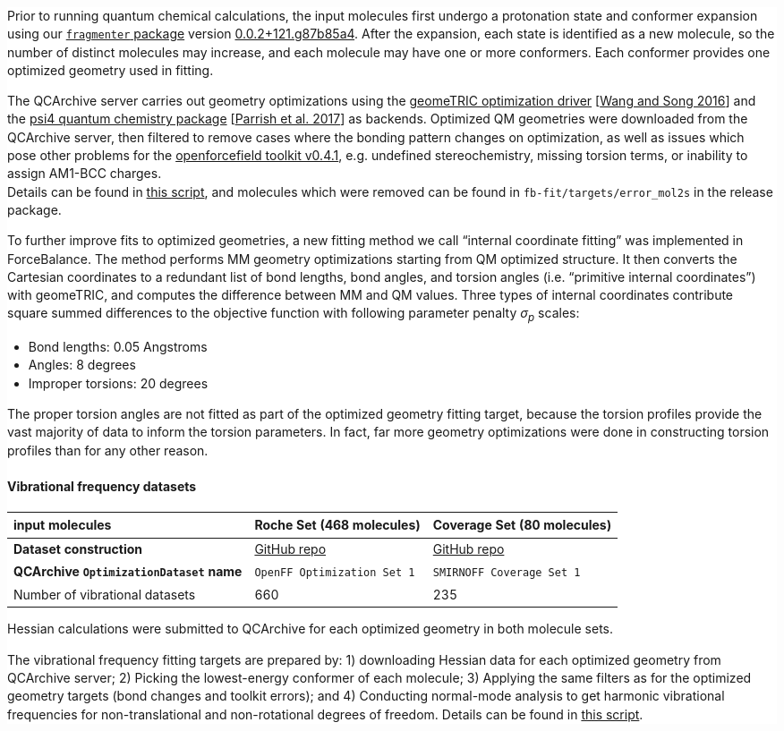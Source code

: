 Prior to running quantum chemical calculations, the input molecules first undergo a protonation state and conformer expansion using our [`fragmenter` package](https://github.com/openforcefield/fragmenter) version [0.0.2+121.g87b85a4](https://github.com/openforcefield/fragmenter/tree/87b85a406aa9c6ac0cfbaf582ed05c55799161a9).
After the expansion, each state is identified as a new molecule, so the number of distinct molecules may increase, and each molecule may have one or more conformers.
Each conformer provides one optimized geometry used in fitting.

The QCArchive server carries out geometry optimizations using the [geomeTRIC optimization driver](https://github.com/leeping/geomeTRIC) [[Wang and Song 2016](https://doi.org/10.1063/1.4952956)] and the [psi4 quantum chemistry package](http://www.psicode.org/) [[Parrish et al. 2017](https://doi.org/10.1021/acs.jctc.7b00174)] as backends.
Optimized QM geometries were downloaded from the QCArchive server, then filtered to remove cases where the bonding pattern changes on optimization, as well as issues which pose other problems for the [openforcefield toolkit v0.4.1](https://github.com/openforcefield/openforcefield/releases/tag/0.4.1), e.g. undefined stereochemistry, missing torsion terms, or inability to assign AM1-BCC charges.  
Details can be found in [this script](https://github.com/openforcefield/release-1-fitting/blob/master/vib_freq_target/make_vib_freq_target.py), and molecules which were removed can be found in `fb-fit/targets/error_mol2s` in the release package.

To further improve fits to optimized geometries, a new fitting method we call “internal coordinate fitting” was implemented in ForceBalance.
The method performs MM geometry optimizations starting from QM optimized structure.
It then converts the Cartesian coordinates to a redundant list of bond lengths, bond angles, and torsion angles (i.e. “primitive internal coordinates”) with geomeTRIC, and computes the difference between MM and QM values.
Three types of internal coordinates contribute square summed differences to the objective function with following parameter penalty $\sigma_p$ scales:
* Bond lengths: 0.05 Angstroms
* Angles: 8 degrees
* Improper torsions: 20 degrees

The proper torsion angles are not fitted as part of the optimized geometry fitting target, because the torsion profiles provide the vast majority of data to inform the torsion parameters. In fact, far more geometry optimizations were done in constructing torsion profiles than for any other reason.

<a id="vibrational-datasets"></a>
#### Vibrational frequency datasets

| **input molecules** | **Roche Set** (468 molecules) | **Coverage Set** (80 molecules) |
|:--------------------|:------------------------------|:-------------------------------|
| **Dataset construction** | [GitHub repo](https://github.com/openforcefield/qca-dataset-submission/tree/master/2019-07-09-OpenFF-Optimization-Set) | [GitHub repo](https://github.com/openforcefield/qca-dataset-submission/tree/master/2019-06-25-smirnoff99Frost-coverage) |
| **QCArchive `OptimizationDataset` name** | `OpenFF Optimization Set 1` | `SMIRNOFF Coverage Set 1` |
| Number of vibrational datasets | 660 | 235 |

Hessian calculations were submitted to QCArchive for each optimized geometry in both molecule sets.

The vibrational frequency fitting targets are prepared by: 1) downloading Hessian data for each optimized geometry from QCArchive server; 2) Picking the lowest-energy conformer of each molecule; 3) Applying the same filters as for the optimized geometry targets (bond changes and toolkit errors); and 4) Conducting normal-mode analysis to get harmonic vibrational frequencies for non-translational and non-rotational degrees of freedom. Details can be found in [this script](https://github.com/openforcefield/release-1-fitting/blob/master/vib_freq_target/make_vib_freq_target.py).
